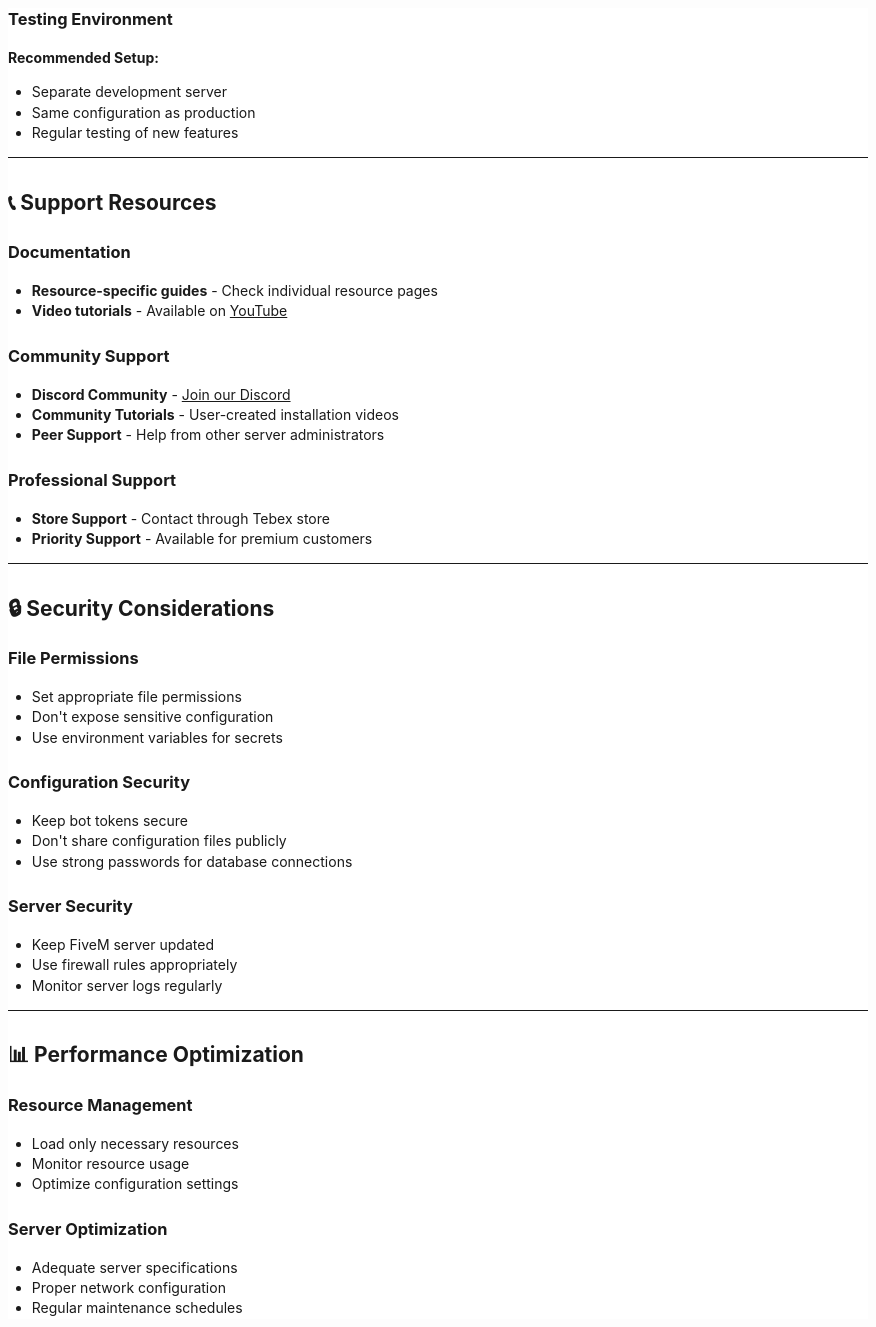 ### Testing Environment

**Recommended Setup:**
- Separate development server
- Same configuration as production
- Regular testing of new features

---

## 📞 Support Resources

### Documentation
- **Resource-specific guides** - Check individual resource pages
- **Video tutorials** - Available on [YouTube](https://www.youtube.com/channel/UC7DWPjF5daoykiD-q6SvYRA)

### Community Support
- **Discord Community** - [Join our Discord](https://discord.com/channels/989438923925229598/1152361824554061824)
- **Community Tutorials** - User-created installation videos
- **Peer Support** - Help from other server administrators

### Professional Support
- **Store Support** - Contact through Tebex store
- **Priority Support** - Available for premium customers

---

## 🔒 Security Considerations

### File Permissions
- Set appropriate file permissions
- Don't expose sensitive configuration
- Use environment variables for secrets

### Configuration Security
- Keep bot tokens secure
- Don't share configuration files publicly
- Use strong passwords for database connections

### Server Security
- Keep FiveM server updated
- Use firewall rules appropriately
- Monitor server logs regularly

---

## 📊 Performance Optimization

### Resource Management
- Load only necessary resources
- Monitor resource usage
- Optimize configuration settings

### Server Optimization
- Adequate server specifications
- Proper network configuration
- Regular maintenance schedules